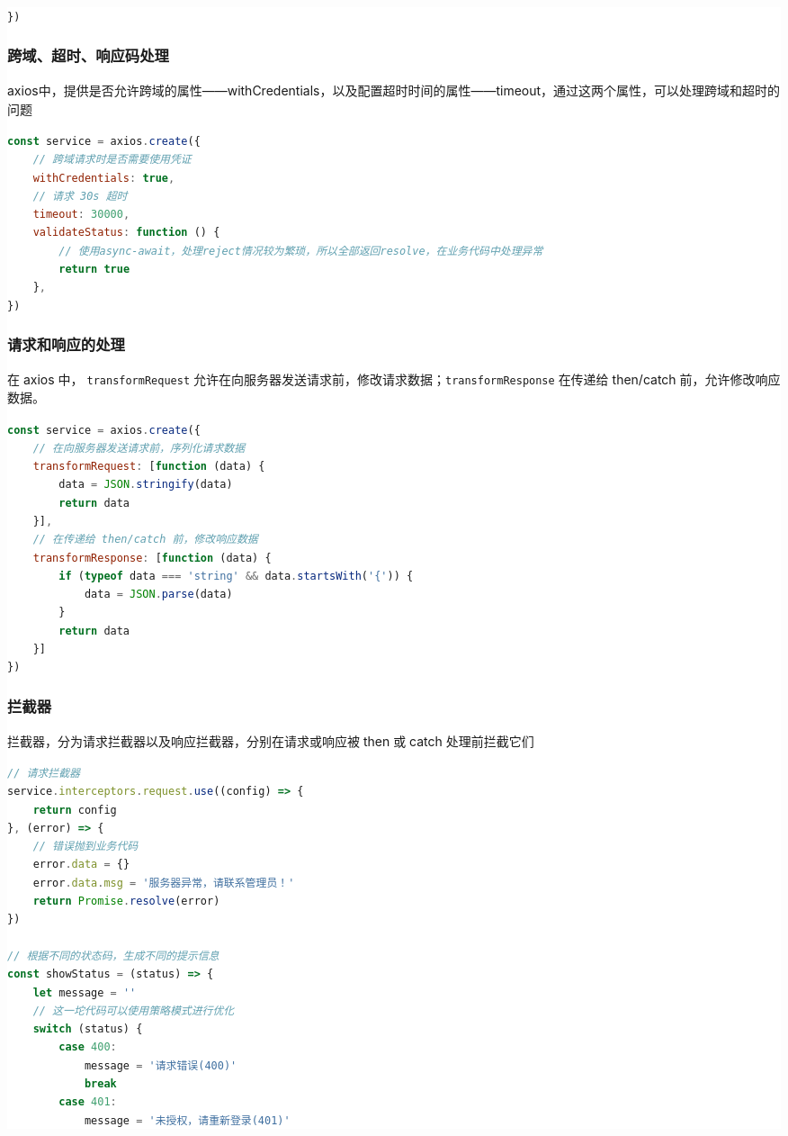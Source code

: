 ```js
})
```

### 跨域、超时、响应码处理

axios中，提供是否允许跨域的属性——withCredentials，以及配置超时时间的属性——timeout，通过这两个属性，可以处理跨域和超时的问题

```js
const service = axios.create({
	// 跨域请求时是否需要使用凭证
	withCredentials: true,
    // 请求 30s 超时
	timeout: 30000,
	validateStatus: function () {
		// 使用async-await，处理reject情况较为繁琐，所以全部返回resolve，在业务代码中处理异常
		return true
	},
})
```

### 请求和响应的处理

在 axios 中， `transformRequest` 允许在向服务器发送请求前，修改请求数据；`transformResponse` 在传递给 then/catch 前，允许修改响应数据。

```js
const service = axios.create({
    // 在向服务器发送请求前，序列化请求数据
    transformRequest: [function (data) {
        data = JSON.stringify(data)
        return data
    }],
    // 在传递给 then/catch 前，修改响应数据
    transformResponse: [function (data) {
        if (typeof data === 'string' && data.startsWith('{')) {
            data = JSON.parse(data)
        }
        return data
    }]
})
```

### 拦截器

拦截器，分为请求拦截器以及响应拦截器，分别在请求或响应被 then 或 catch 处理前拦截它们

```js
// 请求拦截器
service.interceptors.request.use((config) => {
	return config
}, (error) => {
	// 错误抛到业务代码
    error.data = {}
    error.data.msg = '服务器异常，请联系管理员！'
    return Promise.resolve(error)
})

// 根据不同的状态码，生成不同的提示信息
const showStatus = (status) => {
    let message = ''
    // 这一坨代码可以使用策略模式进行优化
    switch (status) {
        case 400:
            message = '请求错误(400)'
            break
        case 401:
            message = '未授权，请重新登录(401)'
```